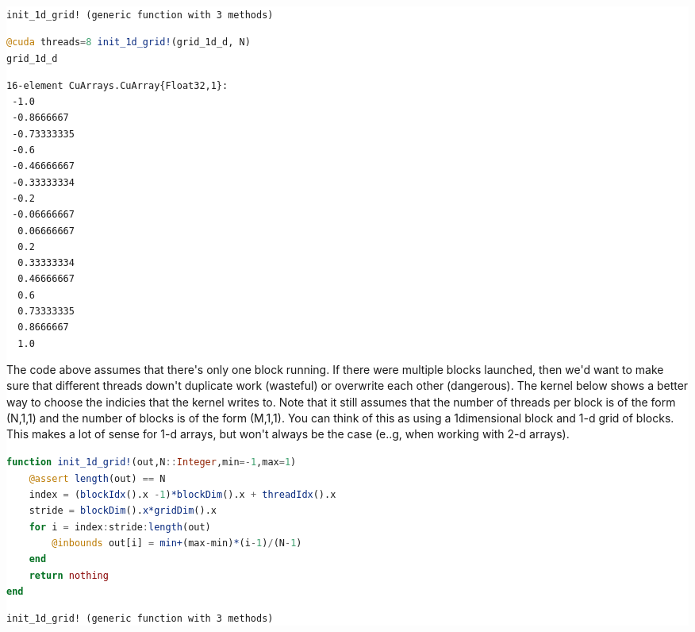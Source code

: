 
````
init_1d_grid! (generic function with 3 methods)
````



````julia
@cuda threads=8 init_1d_grid!(grid_1d_d, N) 
grid_1d_d
````


````
16-element CuArrays.CuArray{Float32,1}:
 -1.0       
 -0.8666667 
 -0.73333335
 -0.6       
 -0.46666667
 -0.33333334
 -0.2       
 -0.06666667
  0.06666667
  0.2       
  0.33333334
  0.46666667
  0.6       
  0.73333335
  0.8666667 
  1.0
````




The code above assumes that there's only one block running.  If there were multiple blocks launched, then we'd want to make sure that different threads down't duplicate work (wasteful) or overwrite each other (dangerous).  The kernel below shows a better way to choose the indicies that the kernel writes to.  Note that it still assumes that the number of threads per block is of the form (N,1,1) and the number of blocks is of the form (M,1,1). You can think of this as using a 1dimensional block and 1-d grid of blocks.  This makes a lot of sense for 1-d arrays, but won't always be the case (e..g, when working with 2-d arrays).

````julia
function init_1d_grid!(out,N::Integer,min=-1,max=1)
    @assert length(out) == N
    index = (blockIdx().x -1)*blockDim().x + threadIdx().x
    stride = blockDim().x*gridDim().x
    for i = index:stride:length(out)
        @inbounds out[i] = min+(max-min)*(i-1)/(N-1)
    end
    return nothing
end
````


````
init_1d_grid! (generic function with 3 methods)
````
